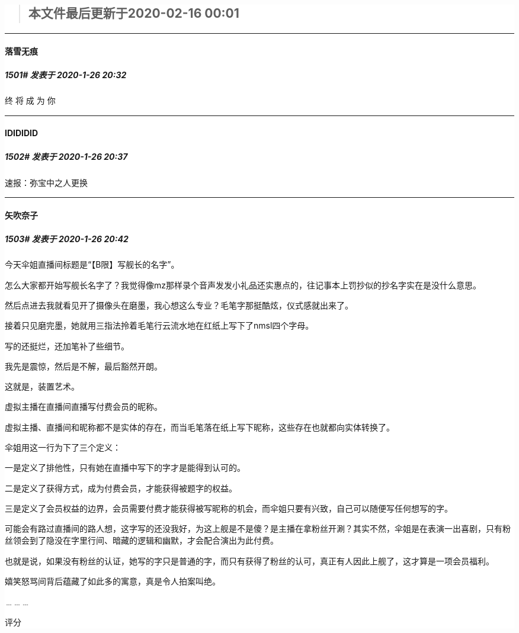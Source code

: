 > ## **本文件最后更新于2020-02-16 00:01** 


*****

####  落雪无痕  
##### 1501#       发表于 2020-1-26 20:32


终 将 成 为 你


*****

####  IDIDIDID  
##### 1502#       发表于 2020-1-26 20:37


速报：弥宝中之人更换


*****

####  矢吹奈子  
##### 1503#       发表于 2020-1-26 20:42


今天伞姐直播间标题是“【B限】写舰长的名字”。

怎么大家都开始写舰长名字了？我觉得像mz那样录个音声发发小礼品还实惠点的，往记事本上罚抄似的抄名字实在是没什么意思。

然后点进去我就看见开了摄像头在磨墨，我心想这么专业？毛笔字那挺酷炫，仪式感就出来了。

接着只见磨完墨，她就用三指法拎着毛笔行云流水地在红纸上写下了nmsl四个字母。

写的还挺烂，还加笔补了些细节。

我先是震惊，然后是不解，最后豁然开朗。

这就是，装置艺术。

虚拟主播在直播间直播写付费会员的昵称。

虚拟主播、直播间和昵称都不是实体的存在，而当毛笔落在纸上写下昵称，这些存在也就都向实体转换了。

伞姐用这一行为下了三个定义：

一是定义了排他性，只有她在直播中写下的字才是能得到认可的。

二是定义了获得方式，成为付费会员，才能获得被题字的权益。

三是定义了会员权益的边界，会员需要付费才能获得被写昵称的机会，而伞姐只要有兴致，自己可以随便写任何想写的字。

可能会有路过直播间的路人想，这字写的还没我好，为这上舰是不是傻？是主播在拿粉丝开涮？其实不然，伞姐是在表演一出喜剧，只有粉丝领会到了隐没在字里行间、暗藏的逻辑和幽默，才会配合演出为此付费。

也就是说，如果没有粉丝的认证，她写的字只是普通的字，而只有获得了粉丝的认可，真正有人因此上舰了，这才算是一项会员福利。

嬉笑怒骂间背后蕴藏了如此多的寓意，真是令人拍案叫绝。


﹍﹍﹍

评分
